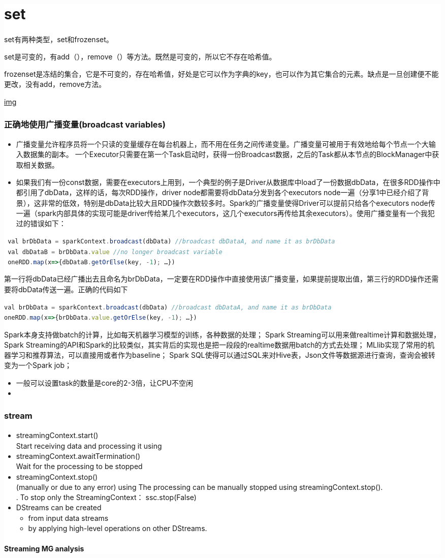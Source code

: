 # set

set有两种类型，set和frozenset。

set是可变的，有add（），remove（）等方法。既然是可变的，所以它不存在哈希值。

frozenset是冻结的集合，它是不可变的，存在哈希值，好处是它可以作为字典的key，也可以作为其它集合的元素。缺点是一旦创建便不能更改，没有add，remove方法。


[img](http://dongguo.me/images/personal/engineering/spark/spark-components.png)


### 正确地使用广播变量(broadcast variables)
- 广播变量允许程序员将一个只读的变量缓存在每台机器上，而不用在任务之间传递变量。广播变量可被用于有效地给每个节点一个大输入数据集的副本。
一个Executor只需要在第一个Task启动时，获得一份Broadcast数据，之后的Task都从本节点的BlockManager中获取相关数据。

- 如果我们有一份const数据，需要在executors上用到，一个典型的例子是Driver从数据库中load了一份数据dbData，在很多RDD操作中都引用了dbData，这样的话，每次RDD操作，driver node都需要将dbData分发到各个executors node一遍（分享1中已经介绍了背景），这非常的低效，特别是dbData比较大且RDD操作次数较多时。Spark的广播变量使得Driver可以提前只给各个executors node传一遍（spark内部具体的实现可能是driver传给某几个executors，这几个executors再传给其余executors）。使用广播变量有一个我犯过的错误如下：

``` javascript
 val brDbData = sparkContext.broadcast(dbData) //broadcast dbDataA, and name it as brDbData
 val dbDataB = brDbData.value //no longer broadcast variable
 oneRDD.map(x=>{dbDataB.getOrElse(key, -1); …})
 ```
第一行将dbData已经广播出去且命名为brDbData，一定要在RDD操作中直接使用该广播变量，如果提前提取出值，第三行的RDD操作还需要将dbData传送一遍。正确的代码如下

 ``` javascript
 val brDbData = sparkContext.broadcast(dbData) //broadcast dbDataA, and name it as brDbData
 oneRDD.map(x=>{brDbData.value.getOrElse(key, -1); …})
 ```
Spark本身支持做batch的计算，比如每天机器学习模型的训练，各种数据的处理；
Spark Streaming可以用来做realtime计算和数据处理，Spark Streaming的API和Spark的比较类似，其实背后的实现也是把一段段的realtime数据用batch的方式去处理；
MLlib实现了常用的机器学习和推荐算法，可以直接用或者作为baseline；
Spark SQL使得可以通过SQL来对Hive表，Json文件等数据源进行查询，查询会被转变为一个Spark job；

- 一般可以设置task的数量是core的2-3倍，让CPU不空闲
- 
### stream  
- streamingContext.start()  
Start receiving data and processing it using 
- streamingContext.awaitTermination()  
Wait for the processing to be stopped 
- streamingContext.stop()  
(manually or due to any error) using The processing can be manually stopped using streamingContext.stop().  
. To stop only the StreamingContext： ssc.stop(False)
- DStreams can be created   
    - from input data streams 
    - by applying high-level operations on other DStreams.
#### Streaming MG analysis
